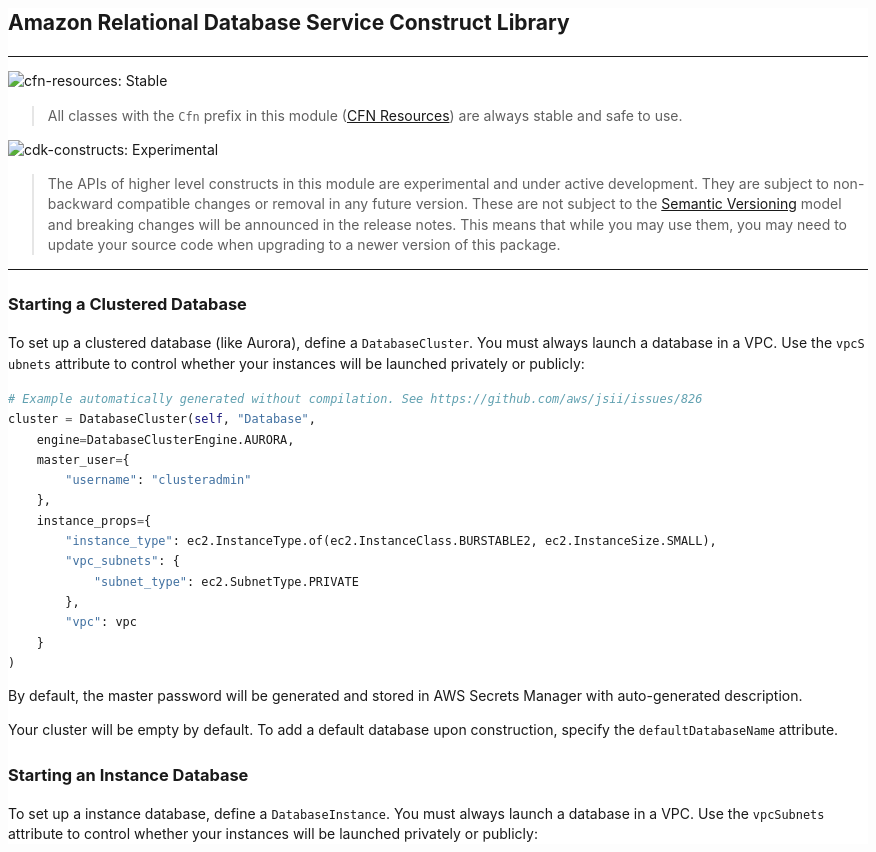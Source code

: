 ## Amazon Relational Database Service Construct Library

---


![cfn-resources: Stable](https://img.shields.io/badge/cfn--resources-stable-success.svg?style=for-the-badge)

> All classes with the `Cfn` prefix in this module ([CFN Resources](https://docs.aws.amazon.com/cdk/latest/guide/constructs.html#constructs_lib)) are always stable and safe to use.

![cdk-constructs: Experimental](https://img.shields.io/badge/cdk--constructs-experimental-important.svg?style=for-the-badge)

> The APIs of higher level constructs in this module are experimental and under active development. They are subject to non-backward compatible changes or removal in any future version. These are not subject to the [Semantic Versioning](https://semver.org/) model and breaking changes will be announced in the release notes. This means that while you may use them, you may need to update your source code when upgrading to a newer version of this package.

---


### Starting a Clustered Database

To set up a clustered database (like Aurora), define a `DatabaseCluster`. You must
always launch a database in a VPC. Use the `vpcSubnets` attribute to control whether
your instances will be launched privately or publicly:

```python
# Example automatically generated without compilation. See https://github.com/aws/jsii/issues/826
cluster = DatabaseCluster(self, "Database",
    engine=DatabaseClusterEngine.AURORA,
    master_user={
        "username": "clusteradmin"
    },
    instance_props={
        "instance_type": ec2.InstanceType.of(ec2.InstanceClass.BURSTABLE2, ec2.InstanceSize.SMALL),
        "vpc_subnets": {
            "subnet_type": ec2.SubnetType.PRIVATE
        },
        "vpc": vpc
    }
)
```

By default, the master password will be generated and stored in AWS Secrets Manager with auto-generated description.

Your cluster will be empty by default. To add a default database upon construction, specify the
`defaultDatabaseName` attribute.

### Starting an Instance Database

To set up a instance database, define a `DatabaseInstance`. You must
always launch a database in a VPC. Use the `vpcSubnets` attribute to control whether
your instances will be launched privately or publicly:

